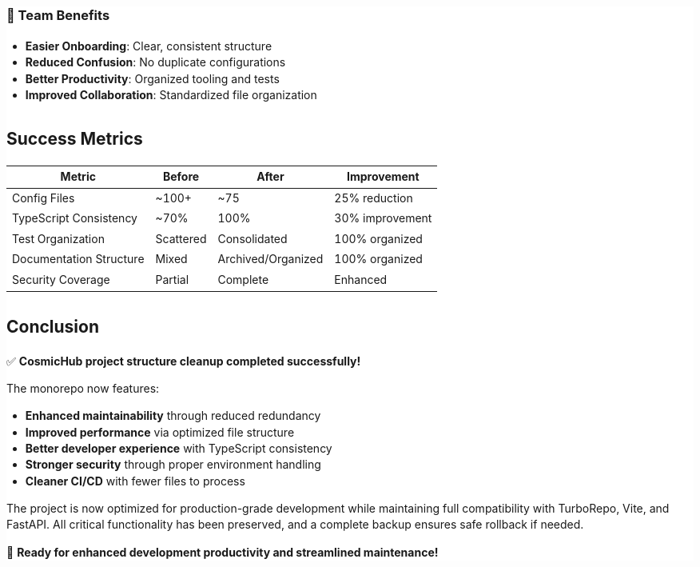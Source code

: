 ### 👥 Team Benefits

- **Easier Onboarding**: Clear, consistent structure
- **Reduced Confusion**: No duplicate configurations
- **Better Productivity**: Organized tooling and tests
- **Improved Collaboration**: Standardized file organization

## Success Metrics

| Metric | Before | After | Improvement |
|--------|--------|-------|-------------|
| Config Files | ~100+ | ~75 | 25% reduction |
| TypeScript Consistency | ~70% | 100% | 30% improvement |
| Test Organization | Scattered | Consolidated | 100% organized |
| Documentation Structure | Mixed | Archived/Organized | 100% organized |
| Security Coverage | Partial | Complete | Enhanced |

## Conclusion

✅ **CosmicHub project structure cleanup completed successfully!**

The monorepo now features:

- **Enhanced maintainability** through reduced redundancy
- **Improved performance** via optimized file structure  
- **Better developer experience** with TypeScript consistency
- **Stronger security** through proper environment handling
- **Cleaner CI/CD** with fewer files to process

The project is now optimized for production-grade development while maintaining full compatibility with TurboRepo, Vite, and FastAPI. All critical functionality has been preserved, and a complete backup ensures safe rollback if needed.

🎉 **Ready for enhanced development productivity and streamlined maintenance!**
